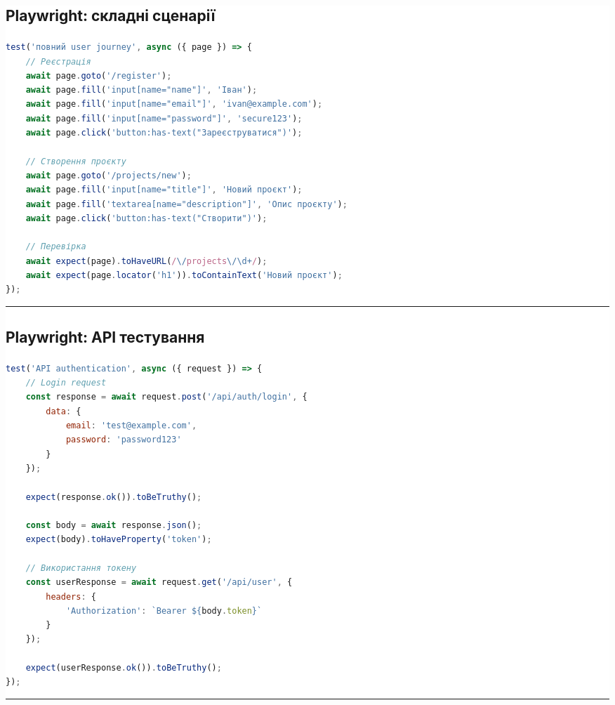 
## Playwright: складні сценарії

```javascript
test('повний user journey', async ({ page }) => {
    // Реєстрація
    await page.goto('/register');
    await page.fill('input[name="name"]', 'Іван');
    await page.fill('input[name="email"]', 'ivan@example.com');
    await page.fill('input[name="password"]', 'secure123');
    await page.click('button:has-text("Зареєструватися")');
    
    // Створення проєкту
    await page.goto('/projects/new');
    await page.fill('input[name="title"]', 'Новий проєкт');
    await page.fill('textarea[name="description"]', 'Опис проєкту');
    await page.click('button:has-text("Створити")');
    
    // Перевірка
    await expect(page).toHaveURL(/\/projects\/\d+/);
    await expect(page.locator('h1')).toContainText('Новий проєкт');
});
```

---

## Playwright: API тестування

```javascript
test('API authentication', async ({ request }) => {
    // Login request
    const response = await request.post('/api/auth/login', {
        data: {
            email: 'test@example.com',
            password: 'password123'
        }
    });
    
    expect(response.ok()).toBeTruthy();
    
    const body = await response.json();
    expect(body).toHaveProperty('token');
    
    // Використання токену
    const userResponse = await request.get('/api/user', {
        headers: {
            'Authorization': `Bearer ${body.token}`
        }
    });
    
    expect(userResponse.ok()).toBeTruthy();
});
```

---